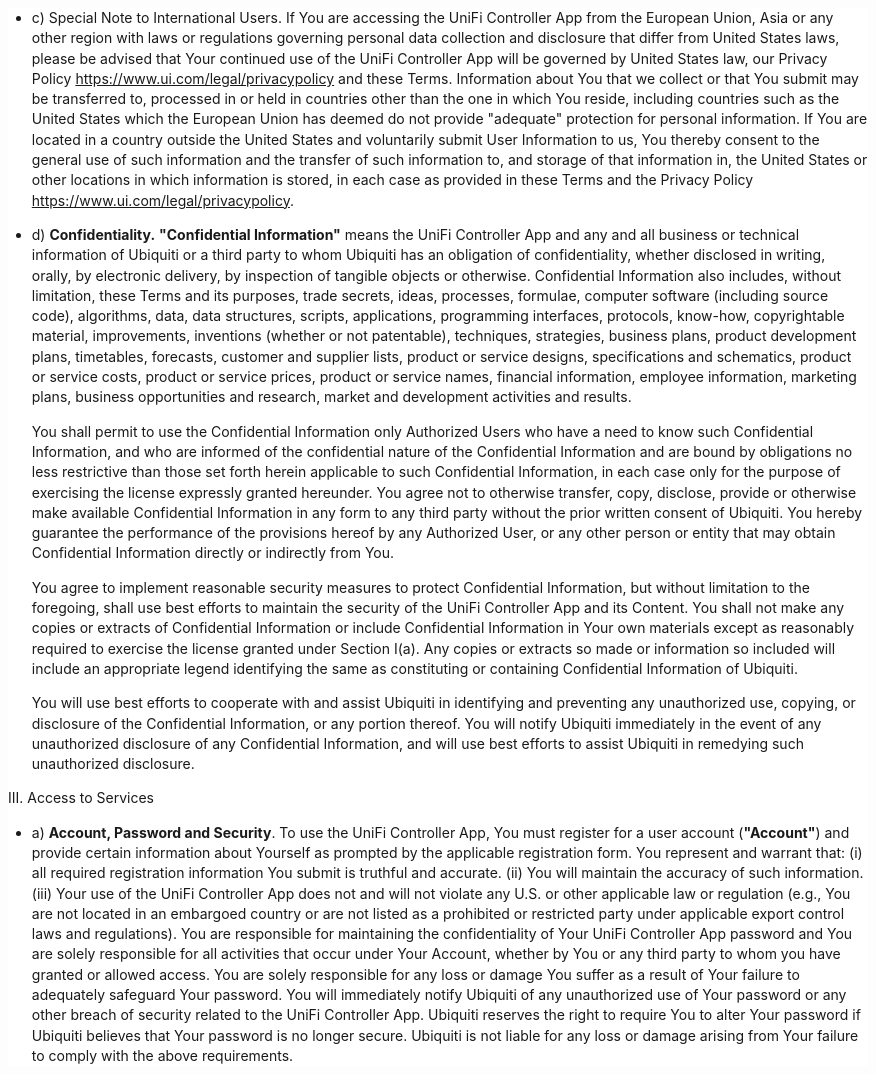 *   c) Special Note to International Users. If You are accessing the UniFi Controller App from the European Union, Asia or any other region with laws or regulations governing personal data collection and disclosure that differ from United States laws, please be advised that Your continued use of the UniFi Controller App will be governed by United States law, our Privacy Policy https://www.ui.com/legal/privacypolicy and these Terms. Information about You that we collect or that You submit may be transferred to, processed in or held in countries other than the one in which You reside, including countries such as the United States which the European Union has deemed do not provide "adequate" protection for personal information. If You are located in a country outside the United States and voluntarily submit User Information to us, You thereby consent to the general use of such information and the transfer of such information to, and storage of that information in, the United States or other locations in which information is stored, in each case as provided in these Terms and the Privacy Policy https://www.ui.com/legal/privacypolicy.
    
*   d) **Confidentiality.** **"Confidential Information"** means the UniFi Controller App and any and all business or technical information of Ubiquiti or a third party to whom Ubiquiti has an obligation of confidentiality, whether disclosed in writing, orally, by electronic delivery, by inspection of tangible objects or otherwise. Confidential Information also includes, without limitation, these Terms and its purposes, trade secrets, ideas, processes, formulae, computer software (including source code), algorithms, data, data structures, scripts, applications, programming interfaces, protocols, know-how, copyrightable material, improvements, inventions (whether or not patentable), techniques, strategies, business plans, product development plans, timetables, forecasts, customer and supplier lists, product or service designs, specifications and schematics, product or service costs, product or service prices, product or service names, financial information, employee information, marketing plans, business opportunities and research, market and development activities and results.
    
    You shall permit to use the Confidential Information only Authorized Users who have a need to know such Confidential Information, and who are informed of the confidential nature of the Confidential Information and are bound by obligations no less restrictive than those set forth herein applicable to such Confidential Information, in each case only for the purpose of exercising the license expressly granted hereunder. You agree not to otherwise transfer, copy, disclose, provide or otherwise make available Confidential Information in any form to any third party without the prior written consent of Ubiquiti. You hereby guarantee the performance of the provisions hereof by any Authorized User, or any other person or entity that may obtain Confidential Information directly or indirectly from You.
    
    You agree to implement reasonable security measures to protect Confidential Information, but without limitation to the foregoing, shall use best efforts to maintain the security of the UniFi Controller App and its Content. You shall not make any copies or extracts of Confidential Information or include Confidential Information in Your own materials except as reasonably required to exercise the license granted under Section I(a). Any copies or extracts so made or information so included will include an appropriate legend identifying the same as constituting or containing Confidential Information of Ubiquiti.
    
    You will use best efforts to cooperate with and assist Ubiquiti in identifying and preventing any unauthorized use, copying, or disclosure of the Confidential Information, or any portion thereof. You will notify Ubiquiti immediately in the event of any unauthorized disclosure of any Confidential Information, and will use best efforts to assist Ubiquiti in remedying such unauthorized disclosure.
    

III. Access to Services

*   a) **Account, Password and Security**. To use the UniFi Controller App, You must register for a user account (**"Account"**) and provide certain information about Yourself as prompted by the applicable registration form. You represent and warrant that: (i) all required registration information You submit is truthful and accurate. (ii) You will maintain the accuracy of such information. (iii) Your use of the UniFi Controller App does not and will not violate any U.S. or other applicable law or regulation (e.g., You are not located in an embargoed country or are not listed as a prohibited or restricted party under applicable export control laws and regulations). You are responsible for maintaining the confidentiality of Your UniFi Controller App password and You are solely responsible for all activities that occur under Your Account, whether by You or any third party to whom you have granted or allowed access. You are solely responsible for any loss or damage You suffer as a result of Your failure to adequately safeguard Your password. You will immediately notify Ubiquiti of any unauthorized use of Your password or any other breach of security related to the UniFi Controller App. Ubiquiti reserves the right to require You to alter Your password if Ubiquiti believes that Your password is no longer secure. Ubiquiti is not liable for any loss or damage arising from Your failure to comply with the above requirements.